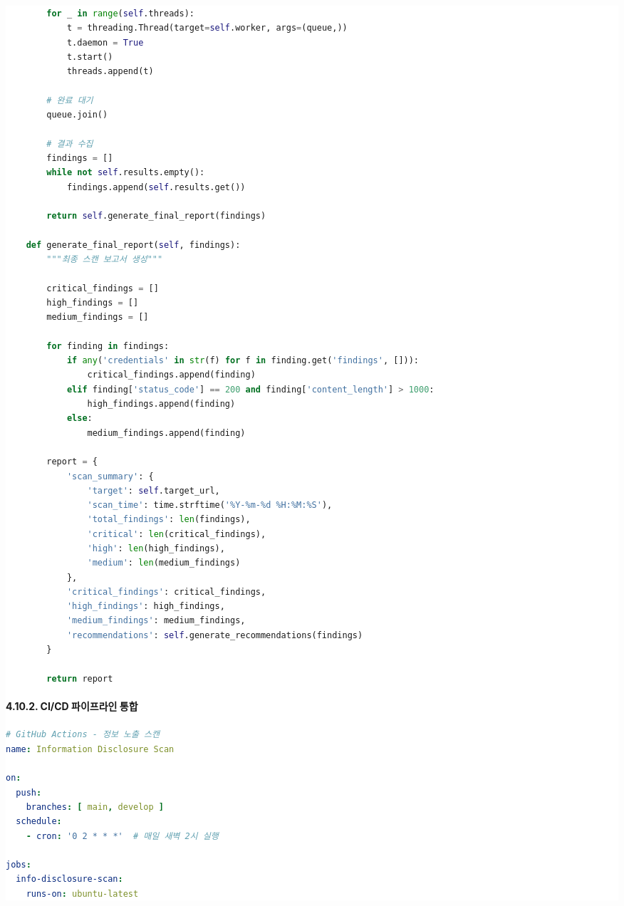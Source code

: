 ```python
        for _ in range(self.threads):
            t = threading.Thread(target=self.worker, args=(queue,))
            t.daemon = True
            t.start()
            threads.append(t)
        
        # 완료 대기
        queue.join()
        
        # 결과 수집
        findings = []
        while not self.results.empty():
            findings.append(self.results.get())
        
        return self.generate_final_report(findings)
    
    def generate_final_report(self, findings):
        """최종 스캔 보고서 생성"""
        
        critical_findings = []
        high_findings = []
        medium_findings = []
        
        for finding in findings:
            if any('credentials' in str(f) for f in finding.get('findings', [])):
                critical_findings.append(finding)
            elif finding['status_code'] == 200 and finding['content_length'] > 1000:
                high_findings.append(finding)
            else:
                medium_findings.append(finding)
        
        report = {
            'scan_summary': {
                'target': self.target_url,
                'scan_time': time.strftime('%Y-%m-%d %H:%M:%S'),
                'total_findings': len(findings),
                'critical': len(critical_findings),
                'high': len(high_findings),
                'medium': len(medium_findings)
            },
            'critical_findings': critical_findings,
            'high_findings': high_findings,
            'medium_findings': medium_findings,
            'recommendations': self.generate_recommendations(findings)
        }
        
        return report
```

#### 4.10.2. CI/CD 파이프라인 통합
```yaml
# GitHub Actions - 정보 노출 스캔
name: Information Disclosure Scan

on:
  push:
    branches: [ main, develop ]
  schedule:
    - cron: '0 2 * * *'  # 매일 새벽 2시 실행

jobs:
  info-disclosure-scan:
    runs-on: ubuntu-latest
```